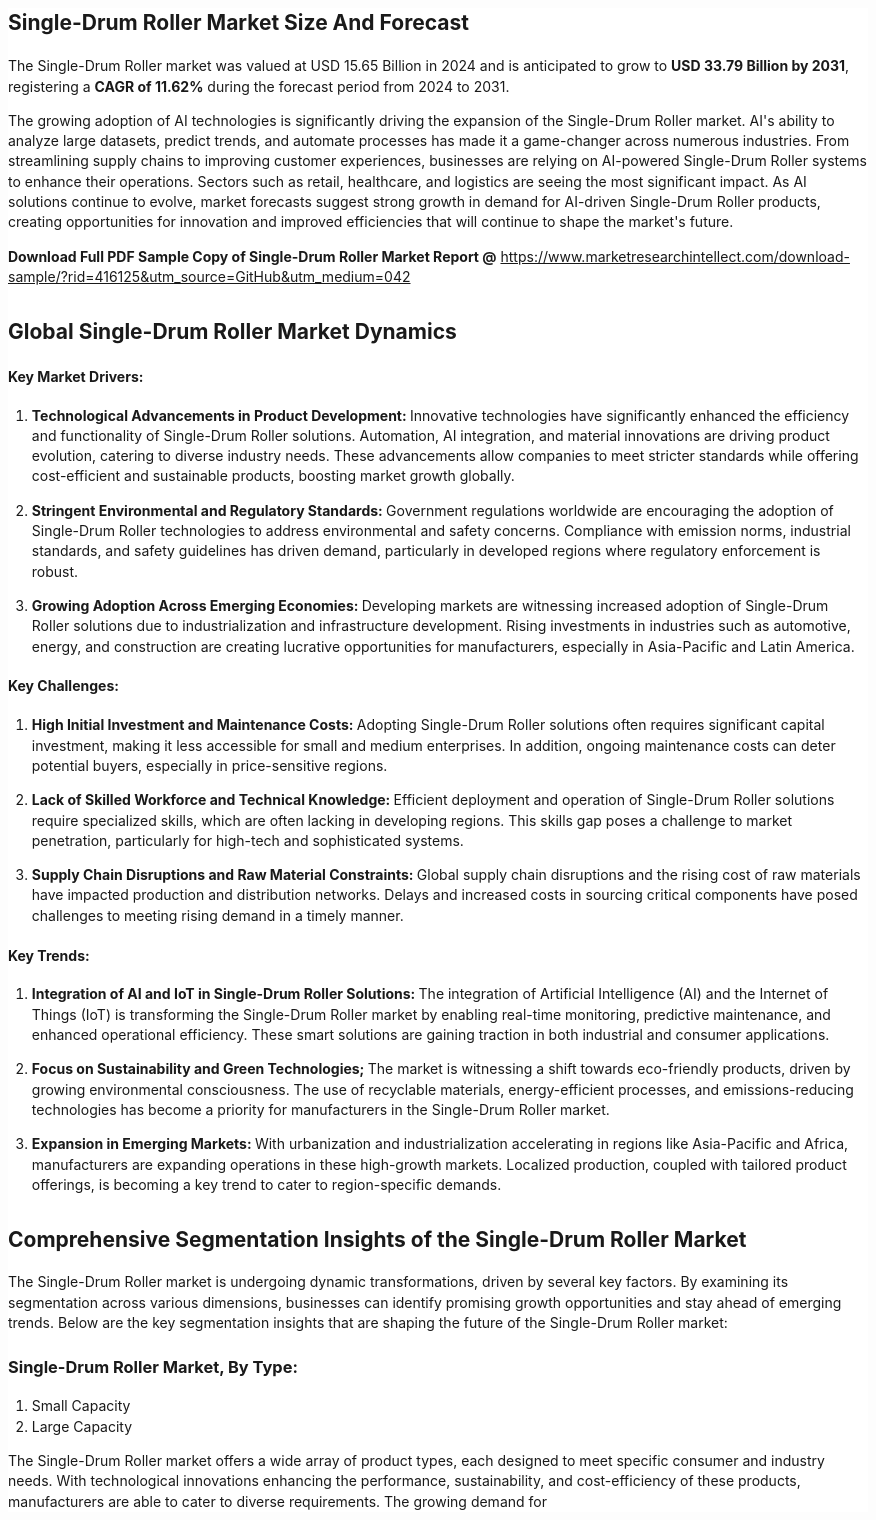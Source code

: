 <h2>Single-Drum Roller Market Size And Forecast</h2><p>The Single-Drum Roller market was valued at USD 15.65 Billion in 2024 and is anticipated to grow to <strong>USD 33.79 Billion by 2031</strong>, registering a <strong>CAGR of 11.62%</strong> during the forecast period from 2024 to 2031.</p><p>The growing adoption of AI technologies is significantly driving the expansion of the Single-Drum Roller market. AI's ability to analyze large datasets, predict trends, and automate processes has made it a game-changer across numerous industries. From streamlining supply chains to improving customer experiences, businesses are relying on AI-powered Single-Drum Roller systems to enhance their operations. Sectors such as retail, healthcare, and logistics are seeing the most significant impact. As AI solutions continue to evolve, market forecasts suggest strong growth in demand for AI-driven Single-Drum Roller products, creating opportunities for innovation and improved efficiencies that will continue to shape the market's future.</p><p><strong>Download Full PDF Sample Copy of Single-Drum Roller Market Report @</strong>&nbsp;<a href="https://www.marketresearchintellect.com/download-sample/?rid=416125&amp;utm_source=GitHub&amp;utm_medium=042">https://www.marketresearchintellect.com/download-sample/?rid=416125&amp;utm_source=GitHub&amp;utm_medium=042</a></p><h2>Global Single-Drum Roller Market Dynamics</h2><h4><strong>Key Market Drivers:</strong></h4><ol><li><p><strong>Technological Advancements in Product Development:&nbsp;</strong>Innovative technologies have significantly enhanced the efficiency and functionality of Single-Drum Roller solutions. Automation, AI integration, and material innovations are driving product evolution, catering to diverse industry needs. These advancements allow companies to meet stricter standards while offering cost-efficient and sustainable products, boosting market growth globally.</p></li><li><p><strong>Stringent Environmental and Regulatory Standards:&nbsp;</strong>Government regulations worldwide are encouraging the adoption of Single-Drum Roller technologies to address environmental and safety concerns. Compliance with emission norms, industrial standards, and safety guidelines has driven demand, particularly in developed regions where regulatory enforcement is robust.</p></li><li><p><strong>Growing Adoption Across Emerging Economies:&nbsp;</strong>Developing markets are witnessing increased adoption of Single-Drum Roller solutions due to industrialization and infrastructure development. Rising investments in industries such as automotive, energy, and construction are creating lucrative opportunities for manufacturers, especially in Asia-Pacific and Latin America.</p></li></ol><h4><strong>Key Challenges:</strong></h4><ol><li><p><strong>High Initial Investment and Maintenance Costs:&nbsp;</strong>Adopting Single-Drum Roller solutions often requires significant capital investment, making it less accessible for small and medium enterprises. In addition, ongoing maintenance costs can deter potential buyers, especially in price-sensitive regions.</p></li><li><p><strong>Lack of Skilled Workforce and Technical Knowledge:&nbsp;</strong>Efficient deployment and operation of Single-Drum Roller solutions require specialized skills, which are often lacking in developing regions. This skills gap poses a challenge to market penetration, particularly for high-tech and sophisticated systems.</p></li><li><p><strong>Supply Chain Disruptions and Raw Material Constraints:&nbsp;</strong>Global supply chain disruptions and the rising cost of raw materials have impacted production and distribution networks. Delays and increased costs in sourcing critical components have posed challenges to meeting rising demand in a timely manner.</p></li></ol><h4><strong>Key Trends:</strong></h4><ol><li><p><strong>Integration of AI and IoT in Single-Drum Roller Solutions:&nbsp;</strong>The integration of Artificial Intelligence (AI) and the Internet of Things (IoT) is transforming the Single-Drum Roller market by enabling real-time monitoring, predictive maintenance, and enhanced operational efficiency. These smart solutions are gaining traction in both industrial and consumer applications.</p></li><li><p><strong>Focus on Sustainability and Green Technologies;&nbsp;</strong>The market is witnessing a shift towards eco-friendly products, driven by growing environmental consciousness. The use of recyclable materials, energy-efficient processes, and emissions-reducing technologies has become a priority for manufacturers in the Single-Drum Roller market.</p></li><li><p><strong>Expansion in Emerging Markets:&nbsp;</strong>With urbanization and industrialization accelerating in regions like Asia-Pacific and Africa, manufacturers are expanding operations in these high-growth markets. Localized production, coupled with tailored product offerings, is becoming a key trend to cater to region-specific demands.</p></li></ol><div class="article-main__content" data-test-id="publishing-text-block"><h2>Comprehensive Segmentation Insights of the Single-Drum Roller Market</h2><p>The Single-Drum Roller market is undergoing dynamic transformations, driven by several key factors. By examining its segmentation across various dimensions, businesses can identify promising growth opportunities and stay ahead of emerging trends. Below are the key segmentation insights that are shaping the future of the Single-Drum Roller market:</p><h3><strong>Single-Drum Roller Market, By Type:<br /></strong></h3><ol><li>Small Capacity<li> Large Capacity</li></ol><p>The Single-Drum Roller market offers a wide array of product types, each designed to meet specific consumer and industry needs. With technological innovations enhancing the performance, sustainability, and cost-efficiency of these products, manufacturers are able to cater to diverse requirements. The growing demand for